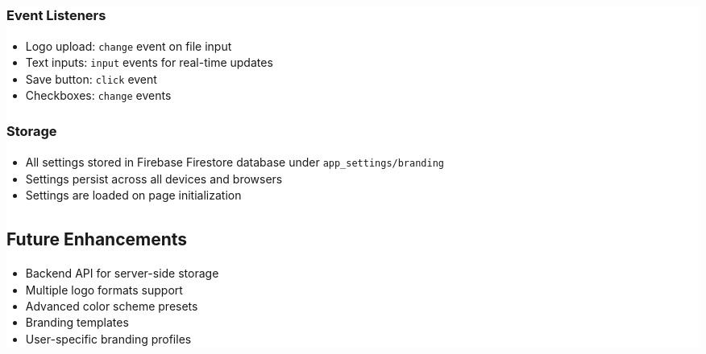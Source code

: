 ### Event Listeners
- Logo upload: `change` event on file input
- Text inputs: `input` events for real-time updates
- Save button: `click` event
- Checkboxes: `change` events

### Storage
- All settings stored in Firebase Firestore database under `app_settings/branding`
- Settings persist across all devices and browsers
- Settings are loaded on page initialization

## Future Enhancements
- Backend API for server-side storage
- Multiple logo formats support
- Advanced color scheme presets
- Branding templates
- User-specific branding profiles
